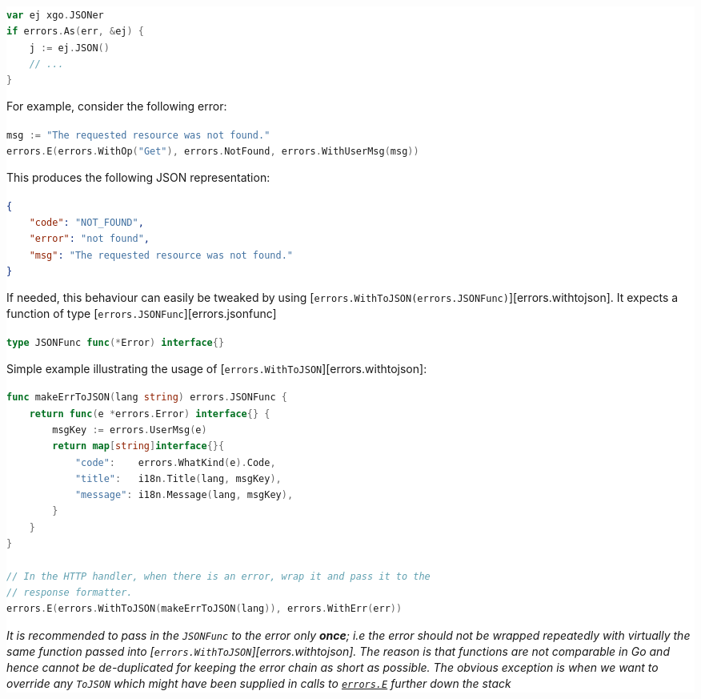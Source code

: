 ```go
var ej xgo.JSONer
if errors.As(err, &ej) {
	j := ej.JSON()
	// ...
}
```

For example, consider the following error:

```go
msg := "The requested resource was not found."
errors.E(errors.WithOp("Get"), errors.NotFound, errors.WithUserMsg(msg))
```

This produces the following JSON representation:

```json
{
	"code": "NOT_FOUND",
	"error": "not found",
	"msg": "The requested resource was not found."
}
```

If needed, this behaviour can easily be tweaked by using
[`errors.WithToJSON(errors.JSONFunc)`][errors.withtojson]. It expects a function
of type [`errors.JSONFunc`][errors.jsonfunc]

```go
type JSONFunc func(*Error) interface{}
```

Simple example illustrating the usage of
[`errors.WithToJSON`][errors.withtojson]:

```go
func makeErrToJSON(lang string) errors.JSONFunc {
	return func(e *errors.Error) interface{} {
		msgKey := errors.UserMsg(e)
		return map[string]interface{}{
			"code":    errors.WhatKind(e).Code,
			"title":   i18n.Title(lang, msgKey),
			"message": i18n.Message(lang, msgKey),
		}
	}
}

// In the HTTP handler, when there is an error, wrap it and pass it to the
// response formatter.
errors.E(errors.WithToJSON(makeErrToJSON(lang)), errors.WithErr(err))
```

_It is recommended to pass in the `JSONFunc` to the error only **once**; i.e the
error should not be wrapped repeatedly with virtually the same function passed
into [`errors.WithToJSON`][errors.withtojson]. The reason is that functions are
not comparable in Go and hence cannot be de-duplicated for keeping the error
chain as short as possible. The obvious exception is when we want to override
any `ToJSON` which might have been supplied in calls to [`errors.E`][errors.e]
further down the stack_


[pkg-go-dev-xgo-badge]: https://pkg.go.dev/badge/github.com/sudo-suhas/xgo
[pkg-go-dev-xgo-errors]: https://pkg.go.dev/github.com/sudo-suhas/xgo/errors
[errors.e]: https://pkg.go.dev/github.com/sudo-suhas/xgo/errors?tab=doc#E
[errors.kind]: https://pkg.go.dev/github.com/sudo-suhas/xgo/errors?tab=doc#Kind
[errors.is]: https://pkg.go.dev/errors?tab=doc#Is
[errors.as]: https://pkg.go.dev/errors?tab=doc#As
[go1.13-errors]: https://blog.golang.org/go1.13-errors
[xgo.jsoner]: https://pkg.go.dev/github.com/sudo-suhas/xgo?tab=doc#JSONer